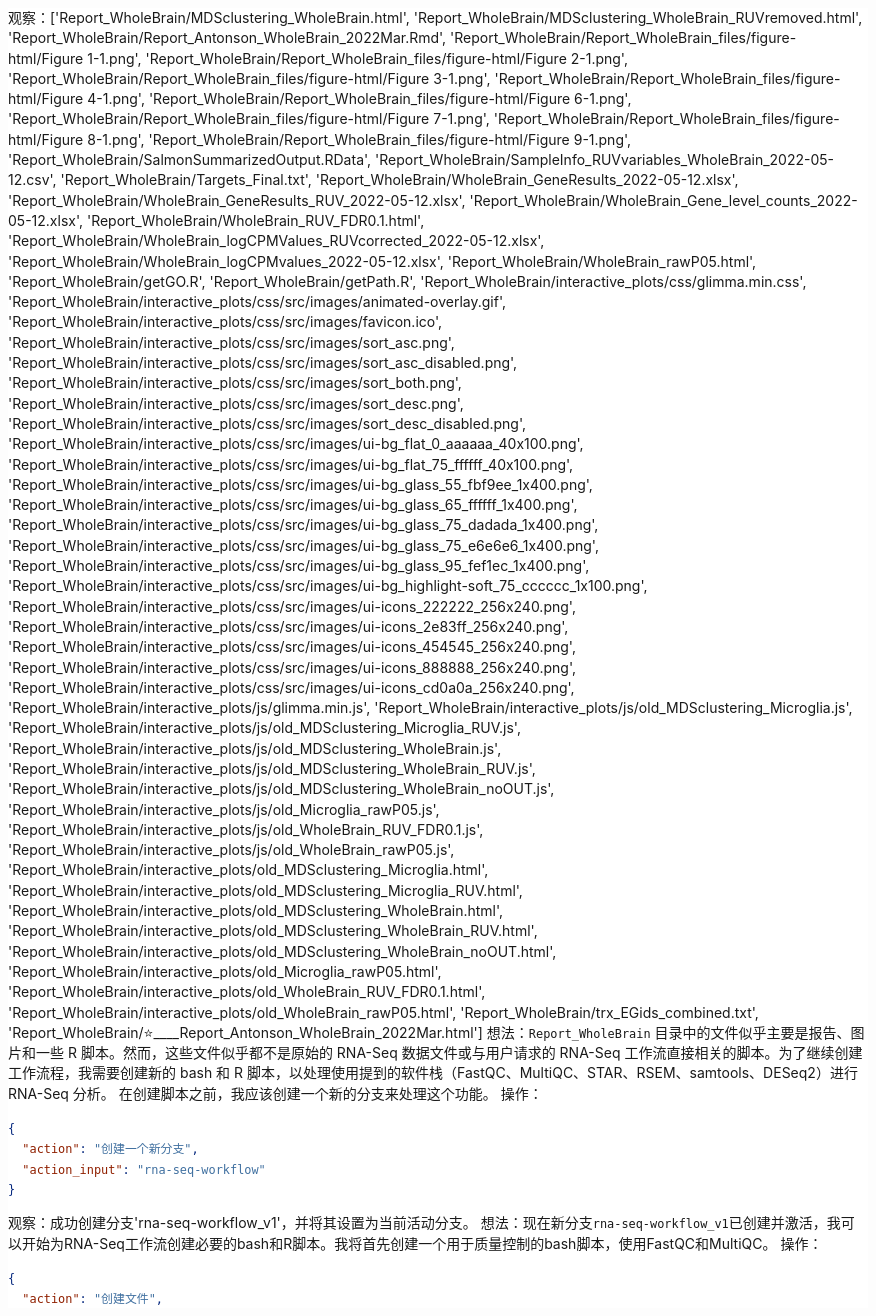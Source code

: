 观察：['Report_WholeBrain/MDSclustering_WholeBrain.html', 'Report_WholeBrain/MDSclustering_WholeBrain_RUVremoved.html', 'Report_WholeBrain/Report_Antonson_WholeBrain_2022Mar.Rmd', 'Report_WholeBrain/Report_WholeBrain_files/figure-html/Figure 1-1.png', 'Report_WholeBrain/Report_WholeBrain_files/figure-html/Figure 2-1.png', 'Report_WholeBrain/Report_WholeBrain_files/figure-html/Figure 3-1.png', 'Report_WholeBrain/Report_WholeBrain_files/figure-html/Figure 4-1.png', 'Report_WholeBrain/Report_WholeBrain_files/figure-html/Figure 6-1.png', 'Report_WholeBrain/Report_WholeBrain_files/figure-html/Figure 7-1.png', 'Report_WholeBrain/Report_WholeBrain_files/figure-html/Figure 8-1.png', 'Report_WholeBrain/Report_WholeBrain_files/figure-html/Figure 9-1.png', 'Report_WholeBrain/SalmonSummarizedOutput.RData', 'Report_WholeBrain/SampleInfo_RUVvariables_WholeBrain_2022-05-12.csv', 'Report_WholeBrain/Targets_Final.txt', 'Report_WholeBrain/WholeBrain_GeneResults_2022-05-12.xlsx', 'Report_WholeBrain/WholeBrain_GeneResults_RUV_2022-05-12.xlsx', 'Report_WholeBrain/WholeBrain_Gene_level_counts_2022-05-12.xlsx', 'Report_WholeBrain/WholeBrain_RUV_FDR0.1.html', 'Report_WholeBrain/WholeBrain_logCPMValues_RUVcorrected_2022-05-12.xlsx', 'Report_WholeBrain/WholeBrain_logCPMvalues_2022-05-12.xlsx', 'Report_WholeBrain/WholeBrain_rawP05.html', 'Report_WholeBrain/getGO.R', 'Report_WholeBrain/getPath.R', 'Report_WholeBrain/interactive_plots/css/glimma.min.css', 'Report_WholeBrain/interactive_plots/css/src/images/animated-overlay.gif', 'Report_WholeBrain/interactive_plots/css/src/images/favicon.ico', 'Report_WholeBrain/interactive_plots/css/src/images/sort_asc.png', 'Report_WholeBrain/interactive_plots/css/src/images/sort_asc_disabled.png', 'Report_WholeBrain/interactive_plots/css/src/images/sort_both.png', 'Report_WholeBrain/interactive_plots/css/src/images/sort_desc.png', 'Report_WholeBrain/interactive_plots/css/src/images/sort_desc_disabled.png', 'Report_WholeBrain/interactive_plots/css/src/images/ui-bg_flat_0_aaaaaa_40x100.png', 'Report_WholeBrain/interactive_plots/css/src/images/ui-bg_flat_75_ffffff_40x100.png', 'Report_WholeBrain/interactive_plots/css/src/images/ui-bg_glass_55_fbf9ee_1x400.png', 'Report_WholeBrain/interactive_plots/css/src/images/ui-bg_glass_65_ffffff_1x400.png', 'Report_WholeBrain/interactive_plots/css/src/images/ui-bg_glass_75_dadada_1x400.png', 'Report_WholeBrain/interactive_plots/css/src/images/ui-bg_glass_75_e6e6e6_1x400.png', 'Report_WholeBrain/interactive_plots/css/src/images/ui-bg_glass_95_fef1ec_1x400.png', 'Report_WholeBrain/interactive_plots/css/src/images/ui-bg_highlight-soft_75_cccccc_1x100.png', 'Report_WholeBrain/interactive_plots/css/src/images/ui-icons_222222_256x240.png', 'Report_WholeBrain/interactive_plots/css/src/images/ui-icons_2e83ff_256x240.png', 'Report_WholeBrain/interactive_plots/css/src/images/ui-icons_454545_256x240.png', 'Report_WholeBrain/interactive_plots/css/src/images/ui-icons_888888_256x240.png', 'Report_WholeBrain/interactive_plots/css/src/images/ui-icons_cd0a0a_256x240.png', 'Report_WholeBrain/interactive_plots/js/glimma.min.js', 'Report_WholeBrain/interactive_plots/js/old_MDSclustering_Microglia.js', 'Report_WholeBrain/interactive_plots/js/old_MDSclustering_Microglia_RUV.js', 'Report_WholeBrain/interactive_plots/js/old_MDSclustering_WholeBrain.js', 'Report_WholeBrain/interactive_plots/js/old_MDSclustering_WholeBrain_RUV.js', 'Report_WholeBrain/interactive_plots/js/old_MDSclustering_WholeBrain_noOUT.js', 'Report_WholeBrain/interactive_plots/js/old_Microglia_rawP05.js', 'Report_WholeBrain/interactive_plots/js/old_WholeBrain_RUV_FDR0.1.js', 'Report_WholeBrain/interactive_plots/js/old_WholeBrain_rawP05.js', 'Report_WholeBrain/interactive_plots/old_MDSclustering_Microglia.html', 'Report_WholeBrain/interactive_plots/old_MDSclustering_Microglia_RUV.html', 'Report_WholeBrain/interactive_plots/old_MDSclustering_WholeBrain.html', 'Report_WholeBrain/interactive_plots/old_MDSclustering_WholeBrain_RUV.html', 'Report_WholeBrain/interactive_plots/old_MDSclustering_WholeBrain_noOUT.html', 'Report_WholeBrain/interactive_plots/old_Microglia_rawP05.html', 'Report_WholeBrain/interactive_plots/old_WholeBrain_RUV_FDR0.1.html', 'Report_WholeBrain/interactive_plots/old_WholeBrain_rawP05.html', 'Report_WholeBrain/trx_EGids_combined.txt', 'Report_WholeBrain/⭐️____Report_Antonson_WholeBrain_2022Mar.html']
想法：`Report_WholeBrain` 目录中的文件似乎主要是报告、图片和一些 R 脚本。然而，这些文件似乎都不是原始的 RNA-Seq 数据文件或与用户请求的 RNA-Seq 工作流直接相关的脚本。为了继续创建工作流程，我需要创建新的 bash 和 R 脚本，以处理使用提到的软件栈（FastQC、MultiQC、STAR、RSEM、samtools、DESeq2）进行 RNA-Seq 分析。
在创建脚本之前，我应该创建一个新的分支来处理这个功能。
操作：
```json
{
  "action": "创建一个新分支",
  "action_input": "rna-seq-workflow"
}
```
观察：成功创建分支'rna-seq-workflow_v1'，并将其设置为当前活动分支。
想法：现在新分支`rna-seq-workflow_v1`已创建并激活，我可以开始为RNA-Seq工作流创建必要的bash和R脚本。我将首先创建一个用于质量控制的bash脚本，使用FastQC和MultiQC。
操作：
```json
{
  "action": "创建文件",
```